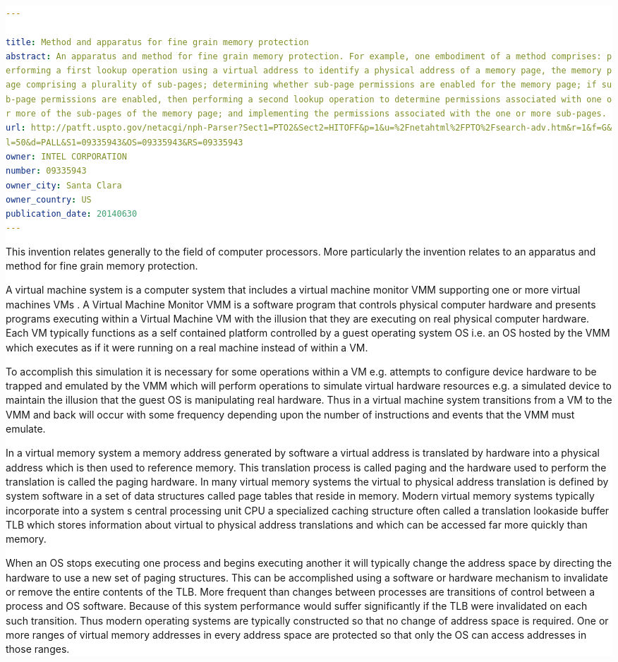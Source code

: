 ```yaml
---

title: Method and apparatus for fine grain memory protection
abstract: An apparatus and method for fine grain memory protection. For example, one embodiment of a method comprises: performing a first lookup operation using a virtual address to identify a physical address of a memory page, the memory page comprising a plurality of sub-pages; determining whether sub-page permissions are enabled for the memory page; if sub-page permissions are enabled, then performing a second lookup operation to determine permissions associated with one or more of the sub-pages of the memory page; and implementing the permissions associated with the one or more sub-pages.
url: http://patft.uspto.gov/netacgi/nph-Parser?Sect1=PTO2&Sect2=HITOFF&p=1&u=%2Fnetahtml%2FPTO%2Fsearch-adv.htm&r=1&f=G&l=50&d=PALL&S1=09335943&OS=09335943&RS=09335943
owner: INTEL CORPORATION
number: 09335943
owner_city: Santa Clara
owner_country: US
publication_date: 20140630
---
```

This invention relates generally to the field of computer processors. More particularly the invention relates to an apparatus and method for fine grain memory protection.

A virtual machine system is a computer system that includes a virtual machine monitor VMM supporting one or more virtual machines VMs . A Virtual Machine Monitor VMM is a software program that controls physical computer hardware and presents programs executing within a Virtual Machine VM with the illusion that they are executing on real physical computer hardware. Each VM typically functions as a self contained platform controlled by a guest operating system OS i.e. an OS hosted by the VMM which executes as if it were running on a real machine instead of within a VM.

To accomplish this simulation it is necessary for some operations within a VM e.g. attempts to configure device hardware to be trapped and emulated by the VMM which will perform operations to simulate virtual hardware resources e.g. a simulated device to maintain the illusion that the guest OS is manipulating real hardware. Thus in a virtual machine system transitions from a VM to the VMM and back will occur with some frequency depending upon the number of instructions and events that the VMM must emulate.

In a virtual memory system a memory address generated by software a virtual address is translated by hardware into a physical address which is then used to reference memory. This translation process is called paging and the hardware used to perform the translation is called the paging hardware. In many virtual memory systems the virtual to physical address translation is defined by system software in a set of data structures called page tables that reside in memory. Modern virtual memory systems typically incorporate into a system s central processing unit CPU a specialized caching structure often called a translation lookaside buffer TLB which stores information about virtual to physical address translations and which can be accessed far more quickly than memory.

When an OS stops executing one process and begins executing another it will typically change the address space by directing the hardware to use a new set of paging structures. This can be accomplished using a software or hardware mechanism to invalidate or remove the entire contents of the TLB. More frequent than changes between processes are transitions of control between a process and OS software. Because of this system performance would suffer significantly if the TLB were invalidated on each such transition. Thus modern operating systems are typically constructed so that no change of address space is required. One or more ranges of virtual memory addresses in every address space are protected so that only the OS can access addresses in those ranges.
